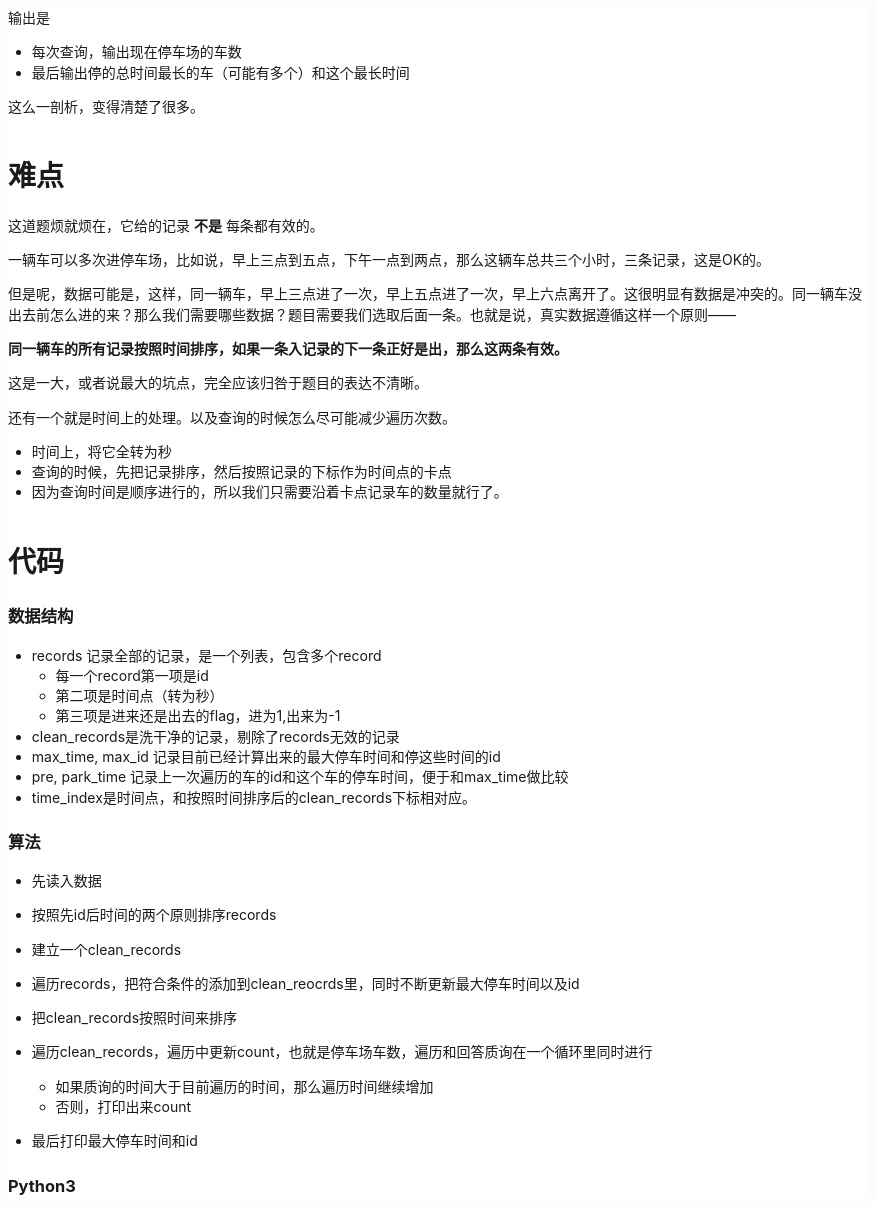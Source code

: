 输出是

+ 每次查询，输出现在停车场的车数
+ 最后输出停的总时间最长的车（可能有多个）和这个最长时间

这么一剖析，变得清楚了很多。

# 难点

这道题烦就烦在，它给的记录 **不是** 每条都有效的。

一辆车可以多次进停车场，比如说，早上三点到五点，下午一点到两点，那么这辆车总共三个小时，三条记录，这是OK的。

但是呢，数据可能是，这样，同一辆车，早上三点进了一次，早上五点进了一次，早上六点离开了。这很明显有数据是冲突的。同一辆车没出去前怎么进的来？那么我们需要哪些数据？题目需要我们选取后面一条。也就是说，真实数据遵循这样一个原则——

**同一辆车的所有记录按照时间排序，如果一条入记录的下一条正好是出，那么这两条有效。**

这是一大，或者说最大的坑点，完全应该归咎于题目的表达不清晰。

还有一个就是时间上的处理。以及查询的时候怎么尽可能减少遍历次数。

+ 时间上，将它全转为秒
+ 查询的时候，先把记录排序，然后按照记录的下标作为时间点的卡点
+ 因为查询时间是顺序进行的，所以我们只需要沿着卡点记录车的数量就行了。

# 代码

### 数据结构

+ records 记录全部的记录，是一个列表，包含多个record
  + 每一个record第一项是id
  + 第二项是时间点（转为秒）
  + 第三项是进来还是出去的flag，进为1,出来为-1
+ clean_records是洗干净的记录，剔除了records无效的记录
+ max_time, max_id 记录目前已经计算出来的最大停车时间和停这些时间的id
+ pre,  park_time 记录上一次遍历的车的id和这个车的停车时间，便于和max_time做比较
+ time_index是时间点，和按照时间排序后的clean_records下标相对应。

### 算法

+ 先读入数据
+ 按照先id后时间的两个原则排序records
+ 建立一个clean_records
+ 遍历records，把符合条件的添加到clean_reocrds里，同时不断更新最大停车时间以及id
+ 把clean_records按照时间来排序
+ 遍历clean_records，遍历中更新count，也就是停车场车数，遍历和回答质询在一个循环里同时进行
  + 如果质询的时间大于目前遍历的时间，那么遍历时间继续增加
  + 否则，打印出来count

+ 最后打印最大停车时间和id

### Python3
